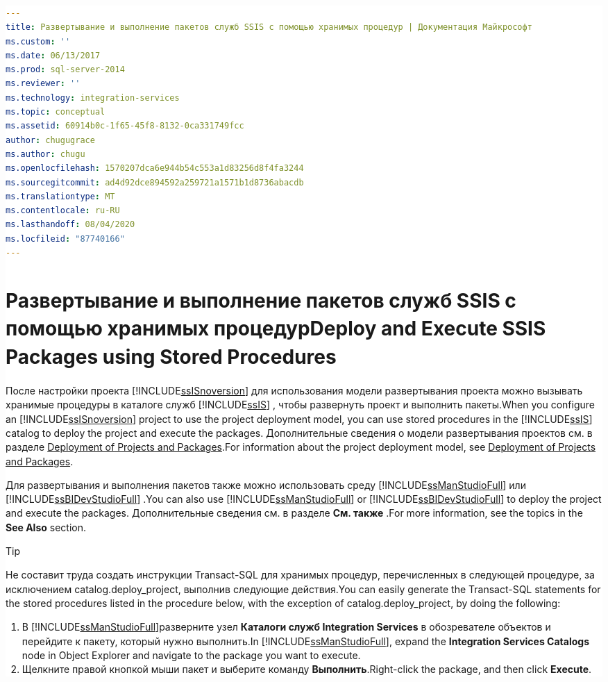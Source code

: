```yaml
---
title: Развертывание и выполнение пакетов служб SSIS с помощью хранимых процедур | Документация Майкрософт
ms.custom: ''
ms.date: 06/13/2017
ms.prod: sql-server-2014
ms.reviewer: ''
ms.technology: integration-services
ms.topic: conceptual
ms.assetid: 60914b0c-1f65-45f8-8132-0ca331749fcc
author: chugugrace
ms.author: chugu
ms.openlocfilehash: 1570207dca6e944b54c553a1d83256d8f4fa3244
ms.sourcegitcommit: ad4d92dce894592a259721a1571b1d8736abacdb
ms.translationtype: MT
ms.contentlocale: ru-RU
ms.lasthandoff: 08/04/2020
ms.locfileid: "87740166"
---
```

# <a name="deploy-and-execute-ssis-packages-using-stored-procedures"></a><span data-ttu-id="584d5-102">Развертывание и выполнение пакетов служб SSIS с помощью хранимых процедур</span><span class="sxs-lookup"><span data-stu-id="584d5-102">Deploy and Execute SSIS Packages using Stored Procedures</span></span>
  <span data-ttu-id="584d5-103">После настройки проекта [!INCLUDE[ssISnoversion](../includes/ssisnoversion-md.md)] для использования модели развертывания проекта можно вызывать хранимые процедуры в каталоге служб [!INCLUDE[ssIS](../includes/ssis-md.md)] , чтобы развернуть проект и выполнить пакеты.</span><span class="sxs-lookup"><span data-stu-id="584d5-103">When you configure an [!INCLUDE[ssISnoversion](../includes/ssisnoversion-md.md)] project to use the project deployment model, you can use stored procedures in the [!INCLUDE[ssIS](../includes/ssis-md.md)] catalog to deploy the project and execute the packages.</span></span> <span data-ttu-id="584d5-104">Дополнительные сведения о модели развертывания проектов см. в разделе [Deployment of Projects and Packages](packages/deploy-integration-services-ssis-projects-and-packages.md).</span><span class="sxs-lookup"><span data-stu-id="584d5-104">For information about the project deployment model, see [Deployment of Projects and Packages](packages/deploy-integration-services-ssis-projects-and-packages.md).</span></span>  
  
 <span data-ttu-id="584d5-105">Для развертывания и выполнения пакетов также можно использовать среду [!INCLUDE[ssManStudioFull](../includes/ssmanstudiofull-md.md)] или [!INCLUDE[ssBIDevStudioFull](../includes/ssbidevstudiofull-md.md)] .</span><span class="sxs-lookup"><span data-stu-id="584d5-105">You can also use [!INCLUDE[ssManStudioFull](../includes/ssmanstudiofull-md.md)] or [!INCLUDE[ssBIDevStudioFull](../includes/ssbidevstudiofull-md.md)] to deploy the project and execute the packages.</span></span> <span data-ttu-id="584d5-106">Дополнительные сведения см. в разделе **См. также** .</span><span class="sxs-lookup"><span data-stu-id="584d5-106">For more information, see the topics in the **See Also** section.</span></span>  
  
> [!TIP]
>  <span data-ttu-id="584d5-107">Не составит труда создать инструкции Transact-SQL для хранимых процедур, перечисленных в следующей процедуре, за исключением catalog.deploy_project, выполнив следующие действия.</span><span class="sxs-lookup"><span data-stu-id="584d5-107">You can easily generate the Transact-SQL statements for the stored procedures listed in the procedure below, with the exception of catalog.deploy_project, by doing the following:</span></span>  
> 
>  1.  <span data-ttu-id="584d5-108">В [!INCLUDE[ssManStudioFull](../includes/ssmanstudiofull-md.md)]разверните узел **Каталоги служб Integration Services** в обозревателе объектов и перейдите к пакету, который нужно выполнить.</span><span class="sxs-lookup"><span data-stu-id="584d5-108">In [!INCLUDE[ssManStudioFull](../includes/ssmanstudiofull-md.md)], expand the **Integration Services Catalogs** node in Object Explorer and navigate to the package you want to execute.</span></span>  
> 2.  <span data-ttu-id="584d5-109">Щелкните правой кнопкой мыши пакет и выберите команду **Выполнить**.</span><span class="sxs-lookup"><span data-stu-id="584d5-109">Right-click the package, and then click **Execute**.</span></span>  